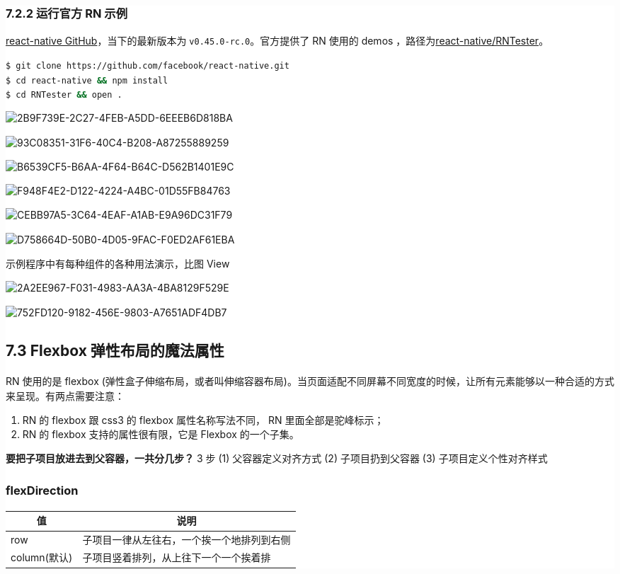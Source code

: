 
### 7.2.2 运行官方 RN 示例

[react-native GitHub](https://github.com/facebook/react-native)，当下的最新版本为 `v0.45.0-rc.0`。官方提供了 RN 使用的 demos ，路径为[react-native/RNTester](https://github.com/facebook/react-native/tree/master/RNTester)。


```bash
$ git clone https://github.com/facebook/react-native.git
$ cd react-native && npm install
$ cd RNTester && open .
```

![2B9F739E-2C27-4FEB-A5DD-6EEEB6D818BA](http://o6ul1xz4z.bkt.clouddn.com/2017-05-14-2B9F739E-2C27-4FEB-A5DD-6EEEB6D818BA.png)

![93C08351-31F6-40C4-B208-A87255889259](http://o6ul1xz4z.bkt.clouddn.com/2017-05-14-93C08351-31F6-40C4-B208-A87255889259.png)

![B6539CF5-B6AA-4F64-B64C-D562B1401E9C](http://o6ul1xz4z.bkt.clouddn.com/2017-05-14-B6539CF5-B6AA-4F64-B64C-D562B1401E9C.png)

![F948F4E2-D122-4224-A4BC-01D55FB84763](http://o6ul1xz4z.bkt.clouddn.com/2017-05-14-F948F4E2-D122-4224-A4BC-01D55FB84763.png)

![CEBB97A5-3C64-4EAF-A1AB-E9A96DC31F79](http://o6ul1xz4z.bkt.clouddn.com/2017-05-14-CEBB97A5-3C64-4EAF-A1AB-E9A96DC31F79.png)

![D758664D-50B0-4D05-9FAC-F0ED2AF61EBA](http://o6ul1xz4z.bkt.clouddn.com/2017-05-14-D758664D-50B0-4D05-9FAC-F0ED2AF61EBA.png)

示例程序中有每种组件的各种用法演示，比图  View

![2A2EE967-F031-4983-AA3A-4BA8129F529E](http://o6ul1xz4z.bkt.clouddn.com/2017-05-14-2A2EE967-F031-4983-AA3A-4BA8129F529E.png)

![752FD120-9182-456E-9803-A7651ADF4DB7](http://o6ul1xz4z.bkt.clouddn.com/2017-05-14-752FD120-9182-456E-9803-A7651ADF4DB7.png)



## 7.3 Flexbox 弹性布局的魔法属性

RN 使用的是 flexbox (弹性盒子伸缩布局，或者叫伸缩容器布局)。当页面适配不同屏幕不同宽度的时候，让所有元素能够以一种合适的方式来呈现。有两点需要注意：
1. RN 的 flexbox 跟 css3 的 flexbox 属性名称写法不同， RN 里面全部是驼峰标示；
2. RN 的 flexbox 支持的属性很有限，它是 Flexbox 的一个子集。

**要把子项目放进去到父容器，一共分几步？**
3 步
(1) 父容器定义对齐方式
(2) 子项目扔到父容器
(3) 子项目定义个性对齐样式

### flexDirection

| 值          | 说明                    |
| ---------- | --------------------- |
| row        | 子项目一律从左往右，一个挨一个地排列到右侧 |
| column(默认) | 子项目竖着排列，从上往下一个一个挨着排   |
